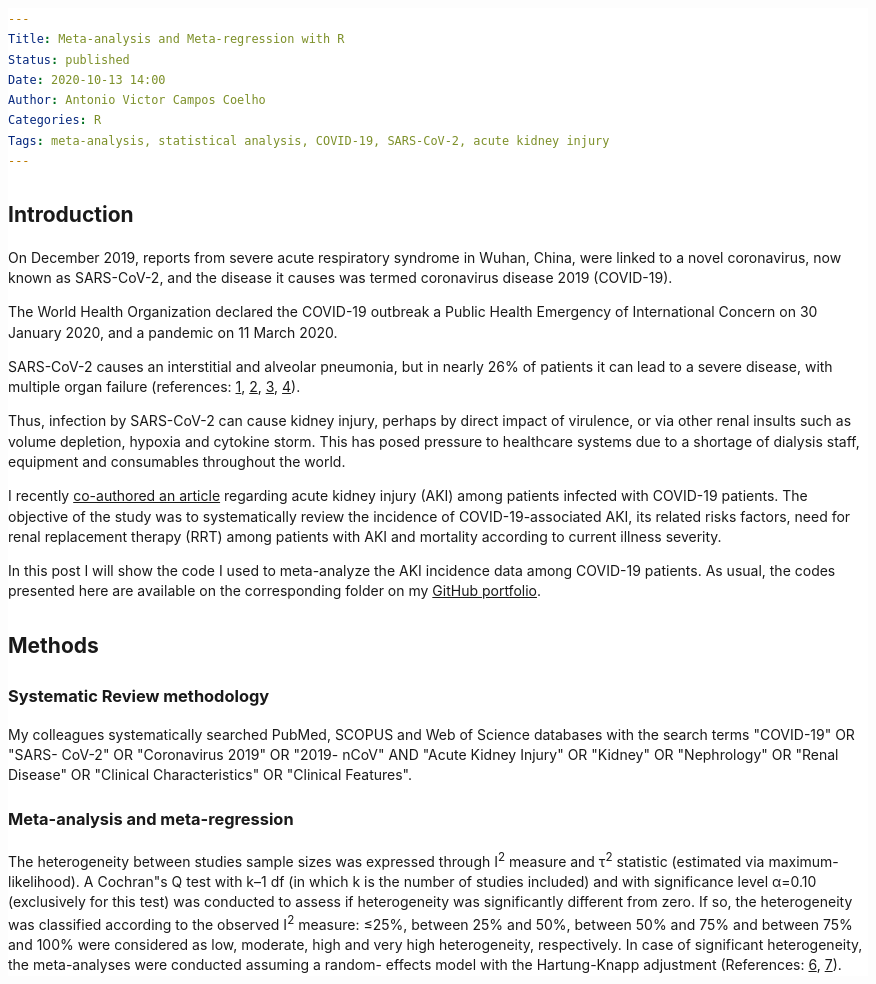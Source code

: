 ```yaml
---
Title: Meta-analysis and Meta-regression with R
Status: published
Date: 2020-10-13 14:00
Author: Antonio Victor Campos Coelho
Categories: R
Tags: meta-analysis, statistical analysis, COVID-19, SARS-CoV-2, acute kidney injury
---
```


## Introduction

On December 2019, reports from severe acute respiratory syndrome in Wuhan, China, were linked to a novel coronavirus, now known as SARS-CoV-2, and the disease it causes was termed coronavirus disease 2019 (COVID-19).

The World Health Organization declared the COVID-19 outbreak a Public Health Emergency of International Concern on 30 January 2020, and a pandemic on 11 March 2020.

SARS-CoV-2 causes an interstitial and alveolar pneumonia, but in nearly 26% of patients it can lead to a severe disease, with multiple organ failure (references: [1], [2], [3], [4]).

Thus, infection by SARS-CoV-2 can cause kidney injury, perhaps by direct impact of  virulence, or via other renal insults such as volume depletion, hypoxia and cytokine storm. This has posed pressure to healthcare systems due to a shortage of dialysis staff, equipment and consumables throughout the world.

I recently [co-authored an article][5] regarding acute kidney injury (AKI) among patients infected with COVID-19 patients. The objective of the study was to systematically review the incidence of COVID-19-associated AKI, its related risks factors, need for renal replacement therapy (RRT) among patients with AKI and mortality according to current illness severity.

In this post I will show the code I used to meta-analyze the AKI incidence data among COVID-19 patients. As usual, the codes presented here are available on the corresponding folder on my [GitHub portfolio](https://github.com/antoniocampos13/portfolio/tree/master/R/2020_10_13_Meta-analysis_with_R).

## Methods

### Systematic Review methodology

My colleagues systematically searched PubMed, SCOPUS and Web of Science databases with the search terms "COVID-19" OR "SARS- CoV-2" OR "Coronavirus 2019" OR "2019- nCoV" AND "Acute Kidney Injury" OR "Kidney" OR "Nephrology" OR "Renal Disease" OR "Clinical Characteristics" OR "Clinical Features".

### Meta-analysis and meta-regression

The heterogeneity between studies sample sizes was expressed through I<sup>2</sup> measure and &tau;<sup>2</sup> statistic (estimated via maximum- likelihood). A Cochran"s Q test with k–1 df (in which k is the number of studies included) and with significance level &alpha;=0.10 (exclusively for this test) was conducted to assess if heterogeneity was significantly different from zero. If so, the heterogeneity was classified according to the observed I<sup>2</sup> measure: ≤25%, between 25% and 50%, between 50% and 75% and between 75% and 100% were considered as low, moderate, high and very high heterogeneity, respectively. In case of significant heterogeneity, the meta-analyses were conducted assuming a random- effects model with the Hartung-Knapp adjustment (References: [6], [7]).


[1]: https://www.bmj.com/content/369/bmj.m1985
[2]: https://jamanetwork.com/journals/jamainternalmedicine/fullarticle/2763184
[3]: https://linkinghub.elsevier.com/retrieve/pii/S0140673620311892
[4]: https://linkinghub.elsevier.com/retrieve/pii/S0163445320301705
[5]: https://jcp.bmj.com/content/early/2020/10/06/jclinpath-2020-207023.long
[6]: https://onlinelibrary.wiley.com/doi/abs/10.1002/sim.791
[7]: https://onlinelibrary.wiley.com/doi/abs/10.1002/sim.1009
[8]: https://github.com/jennybc/here_here
[9]: https://www.rdocumentation.org/packages/meta/versions/4.9-6/topics/metaprop
[10]: https://www.rdocumentation.org/packages/meta/versions/4.9-6
[11]: https://stat.ethz.ch/R-manual/R-devel/library/grDevices/html/png.html
